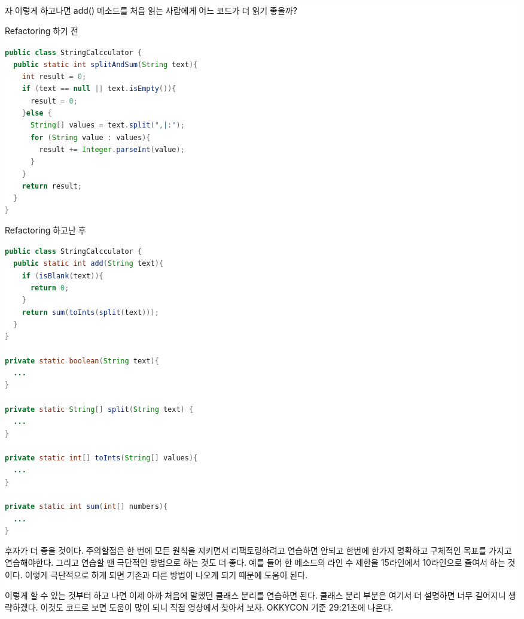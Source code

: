 
자 이렇게 하고나면 add() 메소드를 처음 읽는 사람에게 어느 코드가 더 읽기 좋을까?

Refactoring 하기 전
```java
public class StringCalcculator {
  public static int splitAndSum(String text){
    int result = 0;
    if (text == null || text.isEmpty()){
      result = 0;
    }else {
      String[] values = text.split(",|:");
      for (String value : values){
        result += Integer.parseInt(value);
      }
    }
    return result;
  }
}
```

Refactoring 하고난 후
```java
public class StringCalcculator {
  public static int add(String text){
    if (isBlank(text)){
      return 0;
    }
    return sum(toInts(split(text)));
  }
}

private static boolean(String text){
  ...
}

private static String[] split(String text) {
  ...
}

private static int[] toInts(String[] values){
  ...
}

private static int sum(int[] numbers){
  ...
}
```

후자가 더 좋을 것이다. 주의할점은 한 번에 모든 원칙을 지키면서 리팩토링하려고 연습하면 안되고 한번에 한가지 명확하고 구체적인 목표를 가지고 연습해야한다. 그리고 연습할 땐 극단적인 방법으로 하는 것도 더 좋다. 예를 들어 한 메소드의 라인 수 제한을 15라인에서 10라인으로 줄여서 하는 것이다. 이렇게 극단적으로 하게 되면 기존과 다른 방법이 나오게 되기 때문에 도움이 된다.

이렇게 할 수 있는 것부터 하고 나면 이제 아까 처음에 말했던 클래스 분리를 연습하면 된다. 클래스 분리 부분은 여기서 더 설명하면 너무 길어지니 생략하겠다. 이것도 코드로 보면 도움이 많이 되니 직접 영상에서 찾아서 보자. OKKYCON 기준 29:21초에 나온다.
